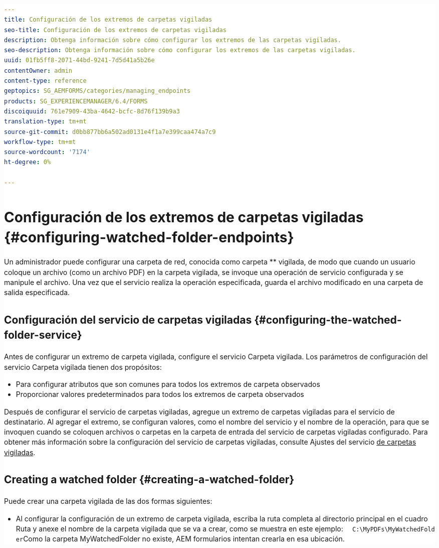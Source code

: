 ```yaml
---
title: Configuración de los extremos de carpetas vigiladas
seo-title: Configuración de los extremos de carpetas vigiladas
description: Obtenga información sobre cómo configurar los extremos de las carpetas vigiladas.
seo-description: Obtenga información sobre cómo configurar los extremos de las carpetas vigiladas.
uuid: 01fb5ff8-2071-44bd-9241-7d5d41a5b26e
contentOwner: admin
content-type: reference
geptopics: SG_AEMFORMS/categories/managing_endpoints
products: SG_EXPERIENCEMANAGER/6.4/FORMS
discoiquuid: 761e7909-43ba-4642-bcfc-8d76f139b9a3
translation-type: tm+mt
source-git-commit: d0bb877bb6a502ad0131e4f1a7e399caa474a7c9
workflow-type: tm+mt
source-wordcount: '7174'
ht-degree: 0%

---
```



# Configuración de los extremos de carpetas vigiladas {#configuring-watched-folder-endpoints}

Un administrador puede configurar una carpeta de red, conocida como carpeta ** vigilada, de modo que cuando un usuario coloque un archivo (como un archivo PDF) en la carpeta vigilada, se invoque una operación de servicio configurada y se manipule el archivo. Una vez que el servicio realiza la operación especificada, guarda el archivo modificado en una carpeta de salida especificada.

## Configuración del servicio de carpetas vigiladas {#configuring-the-watched-folder-service}

Antes de configurar un extremo de carpeta vigilada, configure el servicio Carpeta vigilada. Los parámetros de configuración del servicio Carpeta vigilada tienen dos propósitos:

* Para configurar atributos que son comunes para todos los extremos de carpeta observados
* Proporcionar valores predeterminados para todos los extremos de carpeta observados

Después de configurar el servicio de carpetas vigiladas, agregue un extremo de carpetas vigiladas para el servicio de destinatario. Al agregar el extremo, se configuran valores, como el nombre del servicio y el nombre de la operación, para que se invoquen cuando se coloquen archivos o carpetas en la carpeta de entrada del servicio de carpetas vigiladas configurado. Para obtener más información sobre la configuración del servicio de carpetas vigiladas, consulte Ajustes del servicio [de carpetas vigiladas](/help/forms/using/admin-help/configure-service-settings.md#watched-folder-service-settings).

## Creating a watched folder {#creating-a-watched-folder}

Puede crear una carpeta vigilada de las dos formas siguientes:

* Al configurar la configuración de un extremo de carpeta vigilada, escriba la ruta completa al directorio principal en el cuadro Ruta y anexe el nombre de la carpeta vigilada que se va a crear, como se muestra en este ejemplo:
   `  C:\MyPDFs\MyWatchedFolder`Como la carpeta MyWatchedFolder no existe, AEM formularios intentan crearla en esa ubicación.

